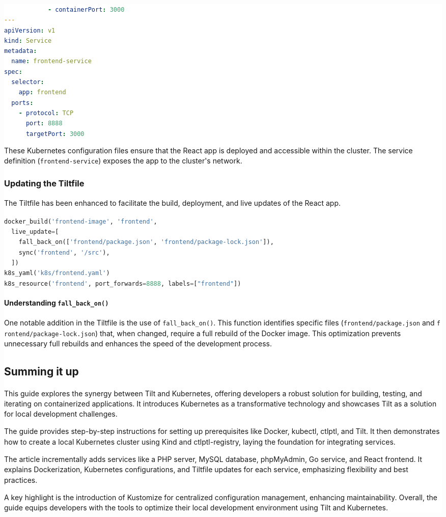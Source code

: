 ```yaml
            - containerPort: 3000
---
apiVersion: v1
kind: Service
metadata:
  name: frontend-service
spec:
  selector:
    app: frontend
  ports:
    - protocol: TCP
      port: 8888
      targetPort: 3000
```
These Kubernetes configuration files ensure that the React app is deployed and accessible within the cluster. The service definition (`frontend-service`) exposes the app to the cluster's network.

### Updating the Tiltfile

The Tiltfile has been enhanced to facilitate the build, deployment, and live updates of the React app.

```python
docker_build('frontend-image', 'frontend',
  live_update=[
    fall_back_on(['frontend/package.json', 'frontend/package-lock.json']),
    sync('frontend', '/src'),
  ])
k8s_yaml('k8s/frontend.yaml')
k8s_resource('frontend', port_forwards=8888, labels=["frontend"])
```

#### Understanding `fall_back_on()`

One notable addition in the Tiltfile is the use of `fall_back_on()`. This function identifies specific files (`frontend/package.json` and `frontend/package-lock.json`) that, when changed, require a full rebuild of the Docker image. This optimization prevents unnecessary full rebuilds and enhances the speed of the development process.

## Summing it up

This guide explores the synergy between Tilt and Kubernetes, offering developers a robust solution for building, testing, and iterating on containerized applications. It introduces Kubernetes as a transformative technology and showcases Tilt as a solution for local development challenges.

The guide provides step-by-step instructions for setting up prerequisites like Docker, kubectl, ctlptl, and Tilt. It then demonstrates how to create a local Kubernetes cluster using Kind and ctlptl-registry, laying the foundation for integrating services.

The article incrementally adds services like a PHP server, MySQL database, phpMyAdmin, Go service, and React frontend. It explains Dockerization, Kubernetes configurations, and Tiltfile updates for each service, emphasizing flexibility and best practices.

A key highlight is the introduction of Kustomize for centralized configuration management, enhancing maintainability. Overall, the guide equips developers with the tools to optimize their local development environment using Tilt and Kubernetes.